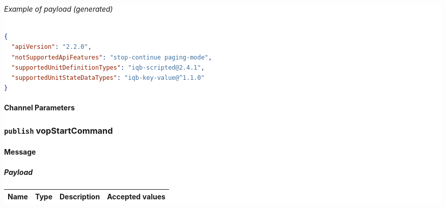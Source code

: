 


    
  </tbody>
</table>



###### Example of payload _(generated)_

```json
{
  "apiVersion": "2.2.0",
  "notSupportedApiFeatures": "stop-continue paging-mode",
  "supportedUnitDefinitionTypes": "iqb-scripted@2.4.1",
  "supportedUnitStateDataTypes": "iqb-key-value@^1.1.0"
}
```








<a name="channel-vopStartCommand"></a>





#### Channel Parameters







###  `publish` vopStartCommand

#### Message








##### Payload




<table>
  <thead>
    <tr>
      <th>Name</th>
      <th>Type</th>
      <th>Description</th>
      <th>Accepted values</th>
    </tr>
  </thead>
  <tbody>
    